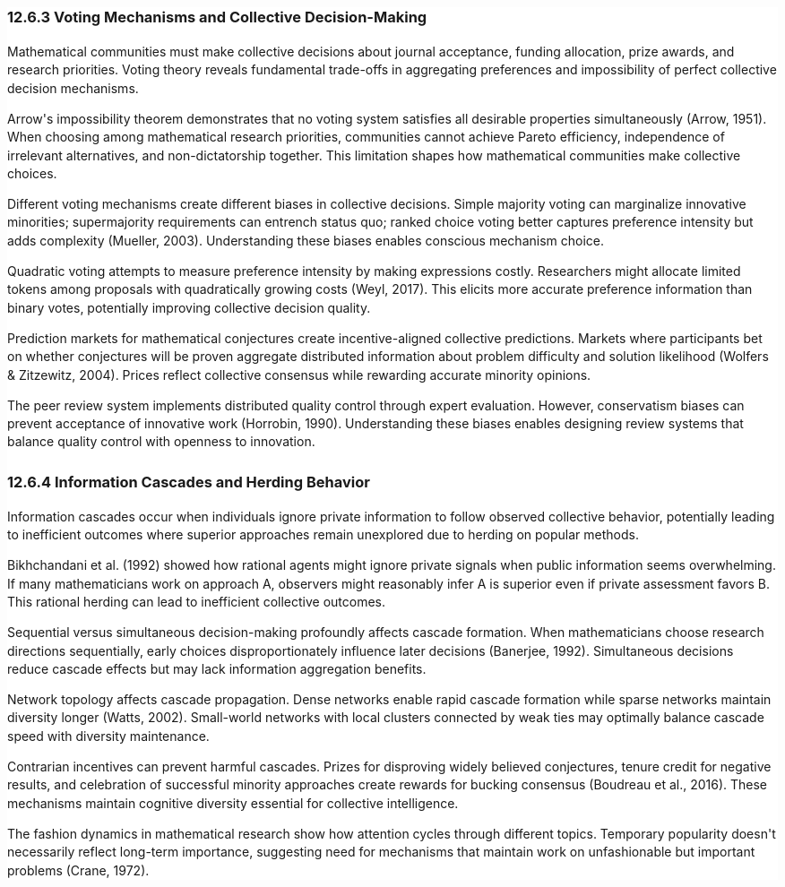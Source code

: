 ### 12.6.3 Voting Mechanisms and Collective Decision-Making

Mathematical communities must make collective decisions about journal acceptance, funding allocation, prize awards, and research priorities. Voting theory reveals fundamental trade-offs in aggregating preferences and impossibility of perfect collective decision mechanisms.

Arrow's impossibility theorem demonstrates that no voting system satisfies all desirable properties simultaneously (Arrow, 1951). When choosing among mathematical research priorities, communities cannot achieve Pareto efficiency, independence of irrelevant alternatives, and non-dictatorship together. This limitation shapes how mathematical communities make collective choices.

Different voting mechanisms create different biases in collective decisions. Simple majority voting can marginalize innovative minorities; supermajority requirements can entrench status quo; ranked choice voting better captures preference intensity but adds complexity (Mueller, 2003). Understanding these biases enables conscious mechanism choice.

Quadratic voting attempts to measure preference intensity by making expressions costly. Researchers might allocate limited tokens among proposals with quadratically growing costs (Weyl, 2017). This elicits more accurate preference information than binary votes, potentially improving collective decision quality.

Prediction markets for mathematical conjectures create incentive-aligned collective predictions. Markets where participants bet on whether conjectures will be proven aggregate distributed information about problem difficulty and solution likelihood (Wolfers & Zitzewitz, 2004). Prices reflect collective consensus while rewarding accurate minority opinions.

The peer review system implements distributed quality control through expert evaluation. However, conservatism biases can prevent acceptance of innovative work (Horrobin, 1990). Understanding these biases enables designing review systems that balance quality control with openness to innovation.

### 12.6.4 Information Cascades and Herding Behavior

Information cascades occur when individuals ignore private information to follow observed collective behavior, potentially leading to inefficient outcomes where superior approaches remain unexplored due to herding on popular methods.

Bikhchandani et al. (1992) showed how rational agents might ignore private signals when public information seems overwhelming. If many mathematicians work on approach A, observers might reasonably infer A is superior even if private assessment favors B. This rational herding can lead to inefficient collective outcomes.

Sequential versus simultaneous decision-making profoundly affects cascade formation. When mathematicians choose research directions sequentially, early choices disproportionately influence later decisions (Banerjee, 1992). Simultaneous decisions reduce cascade effects but may lack information aggregation benefits.

Network topology affects cascade propagation. Dense networks enable rapid cascade formation while sparse networks maintain diversity longer (Watts, 2002). Small-world networks with local clusters connected by weak ties may optimally balance cascade speed with diversity maintenance.

Contrarian incentives can prevent harmful cascades. Prizes for disproving widely believed conjectures, tenure credit for negative results, and celebration of successful minority approaches create rewards for bucking consensus (Boudreau et al., 2016). These mechanisms maintain cognitive diversity essential for collective intelligence.

The fashion dynamics in mathematical research show how attention cycles through different topics. Temporary popularity doesn't necessarily reflect long-term importance, suggesting need for mechanisms that maintain work on unfashionable but important problems (Crane, 1972).

